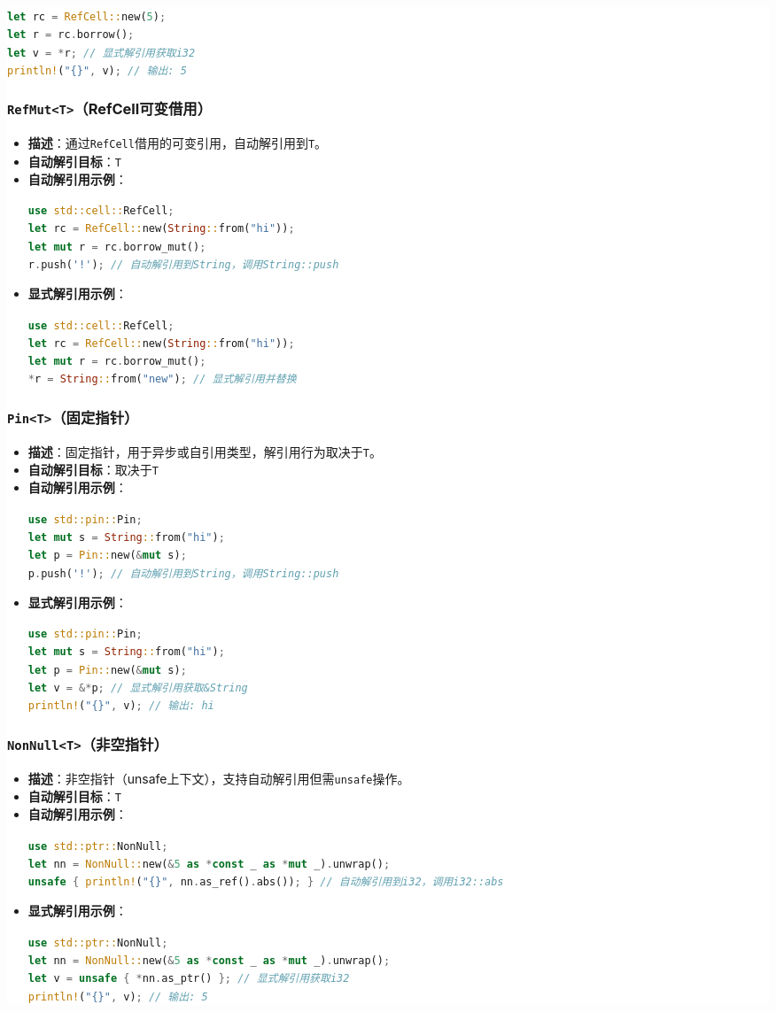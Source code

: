   ```rust
  let rc = RefCell::new(5);
  let r = rc.borrow();
  let v = *r; // 显式解引用获取i32
  println!("{}", v); // 输出: 5
  ```

### `RefMut<T>`（RefCell可变借用）
- **描述**：通过`RefCell`借用的可变引用，自动解引用到`T`。
- **自动解引目标**：`T`
- **自动解引用示例**：
  ```rust
  use std::cell::RefCell;
  let rc = RefCell::new(String::from("hi"));
  let mut r = rc.borrow_mut();
  r.push('!'); // 自动解引用到String，调用String::push
  ```
- **显式解引用示例**：
  ```rust
  use std::cell::RefCell;
  let rc = RefCell::new(String::from("hi"));
  let mut r = rc.borrow_mut();
  *r = String::from("new"); // 显式解引用并替换
  ```

### `Pin<T>`（固定指针）
- **描述**：固定指针，用于异步或自引用类型，解引用行为取决于`T`。
- **自动解引目标**：取决于`T`
- **自动解引用示例**：
  ```rust
  use std::pin::Pin;
  let mut s = String::from("hi");
  let p = Pin::new(&mut s);
  p.push('!'); // 自动解引用到String，调用String::push
  ```
- **显式解引用示例**：
  ```rust
  use std::pin::Pin;
  let mut s = String::from("hi");
  let p = Pin::new(&mut s);
  let v = &*p; // 显式解引用获取&String
  println!("{}", v); // 输出: hi
  ```

### `NonNull<T>`（非空指针）
- **描述**：非空指针（unsafe上下文），支持自动解引用但需`unsafe`操作。
- **自动解引目标**：`T`
- **自动解引用示例**：
  ```rust
  use std::ptr::NonNull;
  let nn = NonNull::new(&5 as *const _ as *mut _).unwrap();
  unsafe { println!("{}", nn.as_ref().abs()); } // 自动解引用到i32，调用i32::abs
  ```
- **显式解引用示例**：
  ```rust
  use std::ptr::NonNull;
  let nn = NonNull::new(&5 as *const _ as *mut _).unwrap();
  let v = unsafe { *nn.as_ptr() }; // 显式解引用获取i32
  println!("{}", v); // 输出: 5
  ```
